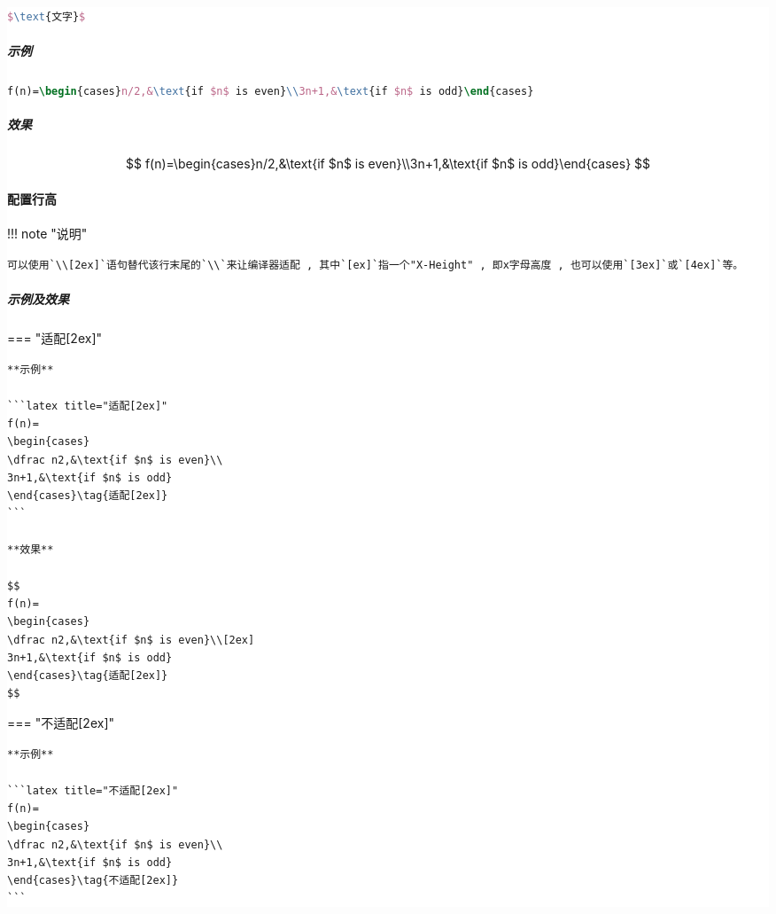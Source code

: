 ```latex title="注释文字"
$\text{文字}$
```

##### 示例

```latex title="示例"
f(n)=\begin{cases}n/2,&\text{if $n$ is even}\\3n+1,&\text{if $n$ is odd}\end{cases}
```

##### 效果

$$
f(n)=\begin{cases}n/2,&\text{if $n$ is even}\\3n+1,&\text{if $n$ is odd}\end{cases}
$$

#### 配置行高

!!! note "说明"

    可以使用`\\[2ex]`语句替代该行末尾的`\\`来让编译器适配 , 其中`[ex]`指一个"X-Height" , 即x字母高度 , 也可以使用`[3ex]`或`[4ex]`等。

##### 示例及效果

=== "适配[2ex]"

    **示例**
    
    ```latex title="适配[2ex]"
    f(n)=
    \begin{cases}
    \dfrac n2,&\text{if $n$ is even}\\
    3n+1,&\text{if $n$ is odd}
    \end{cases}\tag{适配[2ex]}
    ```
    
    **效果**
    
    $$
    f(n)=
    \begin{cases}
    \dfrac n2,&\text{if $n$ is even}\\[2ex]
    3n+1,&\text{if $n$ is odd}
    \end{cases}\tag{适配[2ex]}
    $$

=== "不适配[2ex]"

    **示例**
    
    ```latex title="不适配[2ex]"
    f(n)=
    \begin{cases}
    \dfrac n2,&\text{if $n$ is even}\\
    3n+1,&\text{if $n$ is odd}
    \end{cases}\tag{不适配[2ex]}
    ```
    